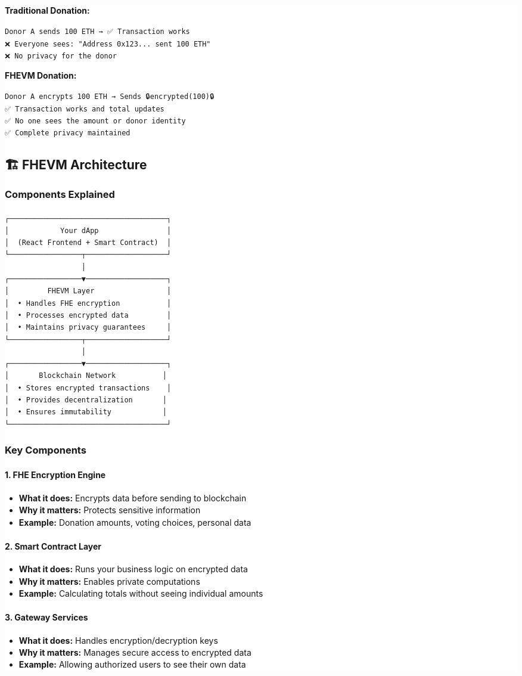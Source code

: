 **Traditional Donation:**
```
Donor A sends 100 ETH → ✅ Transaction works
❌ Everyone sees: "Address 0x123... sent 100 ETH"
❌ No privacy for the donor
```

**FHEVM Donation:**
```
Donor A encrypts 100 ETH → Sends 🔒encrypted(100)🔒
✅ Transaction works and total updates
✅ No one sees the amount or donor identity
✅ Complete privacy maintained
```

## 🏗️ FHEVM Architecture

### Components Explained

```
┌─────────────────────────────────────┐
│            Your dApp                │
│  (React Frontend + Smart Contract)  │
└─────────────────┬───────────────────┘
                  │
┌─────────────────▼───────────────────┐
│         FHEVM Layer                 │
│  • Handles FHE encryption           │
│  • Processes encrypted data         │
│  • Maintains privacy guarantees     │
└─────────────────┬───────────────────┘
                  │
┌─────────────────▼───────────────────┐
│       Blockchain Network           │
│  • Stores encrypted transactions    │
│  • Provides decentralization       │
│  • Ensures immutability            │
└─────────────────────────────────────┘
```

### Key Components

#### 1. **FHE Encryption Engine**
- **What it does:** Encrypts data before sending to blockchain
- **Why it matters:** Protects sensitive information
- **Example:** Donation amounts, voting choices, personal data

#### 2. **Smart Contract Layer**
- **What it does:** Runs your business logic on encrypted data
- **Why it matters:** Enables private computations
- **Example:** Calculating totals without seeing individual amounts

#### 3. **Gateway Services**
- **What it does:** Handles encryption/decryption keys
- **Why it matters:** Manages secure access to encrypted data
- **Example:** Allowing authorized users to see their own data
